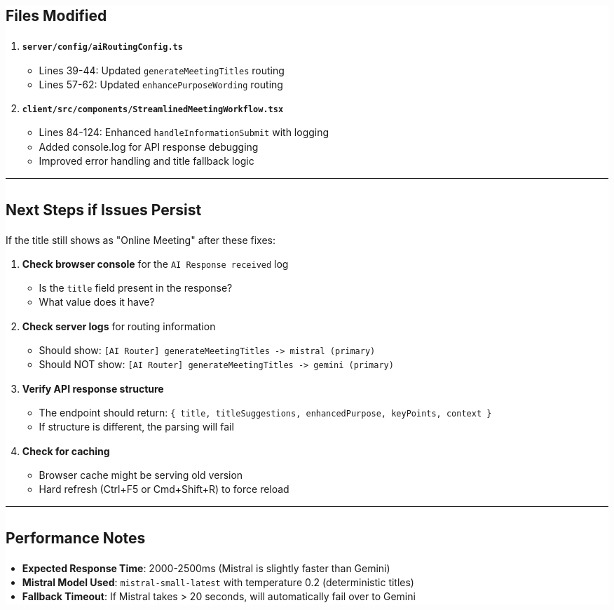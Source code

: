 
## Files Modified

1. **`server/config/aiRoutingConfig.ts`**
   - Lines 39-44: Updated `generateMeetingTitles` routing
   - Lines 57-62: Updated `enhancePurposeWording` routing

2. **`client/src/components/StreamlinedMeetingWorkflow.tsx`**
   - Lines 84-124: Enhanced `handleInformationSubmit` with logging
   - Added console.log for API response debugging
   - Improved error handling and title fallback logic

---

## Next Steps if Issues Persist

If the title still shows as "Online Meeting" after these fixes:

1. **Check browser console** for the `AI Response received` log
   - Is the `title` field present in the response?
   - What value does it have?

2. **Check server logs** for routing information
   - Should show: `[AI Router] generateMeetingTitles -> mistral (primary)`
   - Should NOT show: `[AI Router] generateMeetingTitles -> gemini (primary)`

3. **Verify API response structure**
   - The endpoint should return: `{ title, titleSuggestions, enhancedPurpose, keyPoints, context }`
   - If structure is different, the parsing will fail

4. **Check for caching**
   - Browser cache might be serving old version
   - Hard refresh (Ctrl+F5 or Cmd+Shift+R) to force reload

---

## Performance Notes

- **Expected Response Time**: 2000-2500ms (Mistral is slightly faster than Gemini)
- **Mistral Model Used**: `mistral-small-latest` with temperature 0.2 (deterministic titles)
- **Fallback Timeout**: If Mistral takes > 20 seconds, will automatically fail over to Gemini